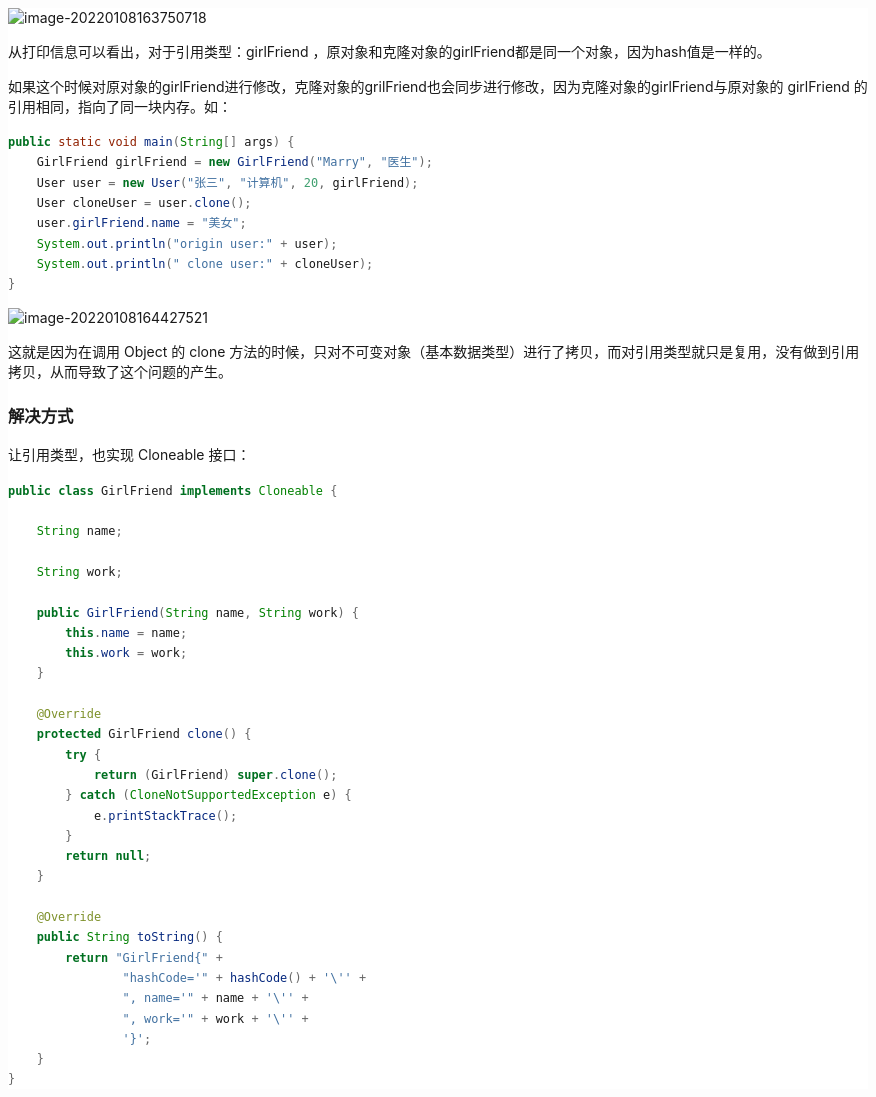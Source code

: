 ![image-20220108163750718](https://gitee.com/meiSThub/BlogImage/raw/master/2020/image-20220108163750718.png)

从打印信息可以看出，对于引用类型：girlFriend ，原对象和克隆对象的girlFriend都是同一个对象，因为hash值是一样的。

如果这个时候对原对象的girlFriend进行修改，克隆对象的grilFriend也会同步进行修改，因为克隆对象的girlFriend与原对象的 girlFriend 的引用相同，指向了同一块内存。如：

```java
public static void main(String[] args) {
    GirlFriend girlFriend = new GirlFriend("Marry", "医生");
    User user = new User("张三", "计算机", 20, girlFriend);
    User cloneUser = user.clone();
    user.girlFriend.name = "美女";
    System.out.println("origin user:" + user);
    System.out.println(" clone user:" + cloneUser);
}
```

![image-20220108164427521](https://gitee.com/meiSThub/BlogImage/raw/master/2020/image-20220108164427521.png)

这就是因为在调用 Object 的 clone 方法的时候，只对不可变对象（基本数据类型）进行了拷贝，而对引用类型就只是复用，没有做到引用拷贝，从而导致了这个问题的产生。

### 解决方式

让引用类型，也实现 Cloneable 接口：

```java
public class GirlFriend implements Cloneable {

    String name;

    String work;

    public GirlFriend(String name, String work) {
        this.name = name;
        this.work = work;
    }

    @Override
    protected GirlFriend clone() {
        try {
            return (GirlFriend) super.clone();
        } catch (CloneNotSupportedException e) {
            e.printStackTrace();
        }
        return null;
    }

    @Override
    public String toString() {
        return "GirlFriend{" +
                "hashCode='" + hashCode() + '\'' +
                ", name='" + name + '\'' +
                ", work='" + work + '\'' +
                '}';
    }
}
```
